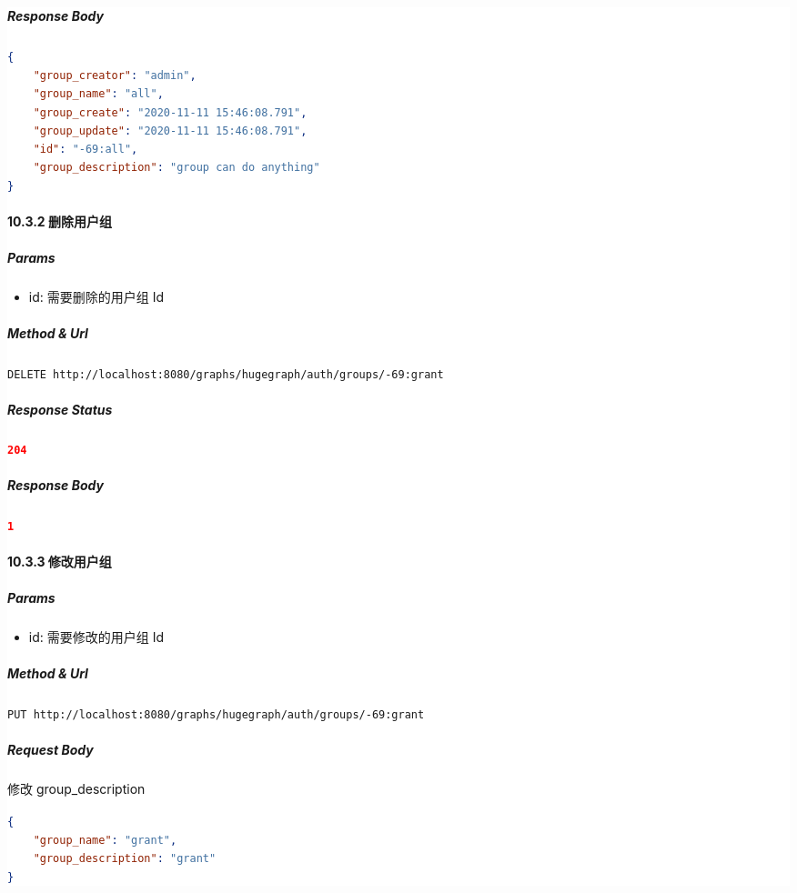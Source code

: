 ##### Response Body

```json
{
    "group_creator": "admin",
    "group_name": "all",
    "group_create": "2020-11-11 15:46:08.791",
    "group_update": "2020-11-11 15:46:08.791",
    "id": "-69:all",
    "group_description": "group can do anything"
}
```

#### 10.3.2 删除用户组

##### Params

- id: 需要删除的用户组 Id


##### Method & Url

```
DELETE http://localhost:8080/graphs/hugegraph/auth/groups/-69:grant
```

##### Response Status

```json
204
```

##### Response Body

```json
1
```

#### 10.3.3 修改用户组

##### Params

- id: 需要修改的用户组 Id

##### Method & Url

```
PUT http://localhost:8080/graphs/hugegraph/auth/groups/-69:grant
```

##### Request Body
修改 group_description
```json
{
    "group_name": "grant",
    "group_description": "grant"
}
```
